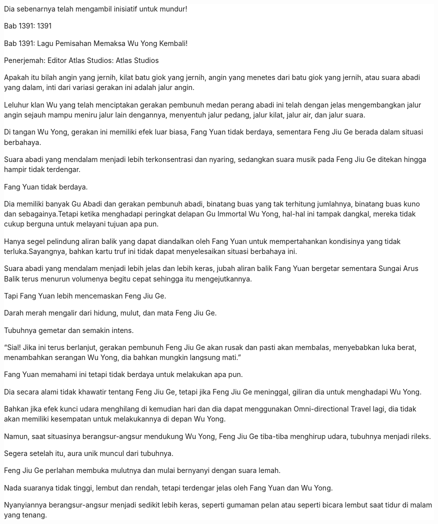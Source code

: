 Dia sebenarnya telah mengambil inisiatif untuk mundur!

Bab 1391: 1391

Bab 1391: Lagu Pemisahan Memaksa Wu Yong Kembali!

Penerjemah: Editor Atlas Studios: Atlas Studios

Apakah itu bilah angin yang jernih, kilat batu giok yang jernih, angin yang menetes dari batu giok yang jernih, atau suara abadi yang dalam, inti dari variasi gerakan ini adalah jalur angin.

Leluhur klan Wu yang telah menciptakan gerakan pembunuh medan perang abadi ini telah dengan jelas mengembangkan jalur angin sejauh mampu meniru jalur lain dengannya, menyentuh jalur pedang, jalur kilat, jalur air, dan jalur suara.

Di tangan Wu Yong, gerakan ini memiliki efek luar biasa, Fang Yuan tidak berdaya, sementara Feng Jiu Ge berada dalam situasi berbahaya.

Suara abadi yang mendalam menjadi lebih terkonsentrasi dan nyaring, sedangkan suara musik pada Feng Jiu Ge ditekan hingga hampir tidak terdengar.

Fang Yuan tidak berdaya.

Dia memiliki banyak Gu Abadi dan gerakan pembunuh abadi, binatang buas yang tak terhitung jumlahnya, binatang buas kuno dan sebagainya.Tetapi ketika menghadapi peringkat delapan Gu Immortal Wu Yong, hal-hal ini tampak dangkal, mereka tidak cukup berguna untuk melayani tujuan apa pun.

Hanya segel pelindung aliran balik yang dapat diandalkan oleh Fang Yuan untuk mempertahankan kondisinya yang tidak terluka.Sayangnya, bahkan kartu truf ini tidak dapat menyelesaikan situasi berbahaya ini.

Suara abadi yang mendalam menjadi lebih jelas dan lebih keras, jubah aliran balik Fang Yuan bergetar sementara Sungai Arus Balik terus menurun volumenya begitu cepat sehingga itu mengejutkannya.

Tapi Fang Yuan lebih mencemaskan Feng Jiu Ge.

Darah merah mengalir dari hidung, mulut, dan mata Feng Jiu Ge.

Tubuhnya gemetar dan semakin intens.

“Sial! Jika ini terus berlanjut, gerakan pembunuh Feng Jiu Ge akan rusak dan pasti akan membalas, menyebabkan luka berat, menambahkan serangan Wu Yong, dia bahkan mungkin langsung mati.”

Fang Yuan memahami ini tetapi tidak berdaya untuk melakukan apa pun.

Dia secara alami tidak khawatir tentang Feng Jiu Ge, tetapi jika Feng Jiu Ge meninggal, giliran dia untuk menghadapi Wu Yong.

Bahkan jika efek kunci udara menghilang di kemudian hari dan dia dapat menggunakan Omni-directional Travel lagi, dia tidak akan memiliki kesempatan untuk melakukannya di depan Wu Yong.

Namun, saat situasinya berangsur-angsur mendukung Wu Yong, Feng Jiu Ge tiba-tiba menghirup udara, tubuhnya menjadi rileks.

Segera setelah itu, aura unik muncul dari tubuhnya.

Feng Jiu Ge perlahan membuka mulutnya dan mulai bernyanyi dengan suara lemah.

Nada suaranya tidak tinggi, lembut dan rendah, tetapi terdengar jelas oleh Fang Yuan dan Wu Yong.

Nyanyiannya berangsur-angsur menjadi sedikit lebih keras, seperti gumaman pelan atau seperti bicara lembut saat tidur di malam yang tenang.
